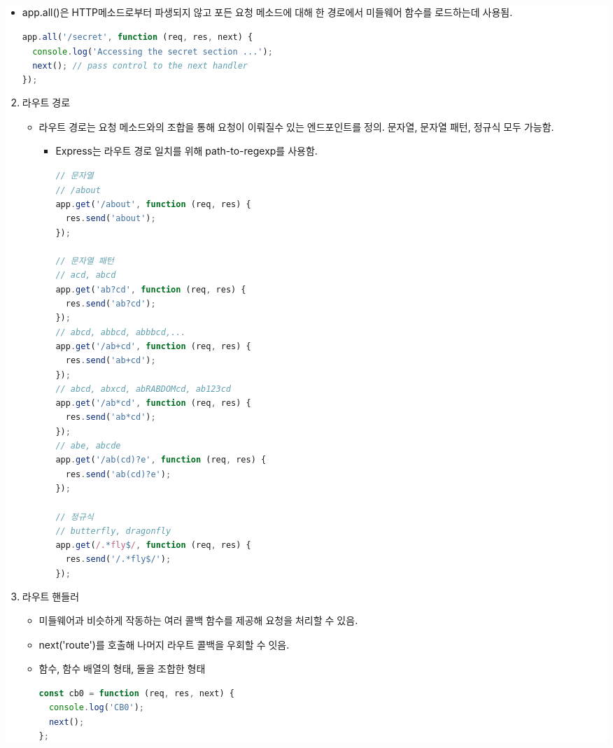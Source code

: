    - app.all()은 HTTP메소드로부터 파생되지 않고 포든 요청 메소드에 대해 한 경로에서 미들웨어 함수를 로드하는데 사용됨.
     ```javascript
     app.all('/secret', function (req, res, next) {
       console.log('Accessing the secret section ...');
       next(); // pass control to the next handler
     });
     ```

2. 라우트 경로

   - 라우트 경로는 요청 메소드와의 조합을 통해 요청이 이뤄질수 있는 엔드포인트를 정의. 문자열, 문자열 패턴, 정규식 모두 가능함.

     - Express는 라우트 경로 일치를 위해 path-to-regexp를 사용함.

       ```javascript
       // 문자열
       // /about
       app.get('/about', function (req, res) {
         res.send('about');
       });

       // 문자열 패턴
       // acd, abcd
       app.get('ab?cd', function (req, res) {
         res.send('ab?cd');
       });
       // abcd, abbcd, abbbcd,...
       app.get('/ab+cd', function (req, res) {
         res.send('ab+cd');
       });
       // abcd, abxcd, abRABDOMcd, ab123cd
       app.get('/ab*cd', function (req, res) {
         res.send('ab*cd');
       });
       // abe, abcde
       app.get('/ab(cd)?e', function (req, res) {
         res.send('ab(cd)?e');
       });

       // 정규식
       // butterfly, dragonfly
       app.get(/.*fly$/, function (req, res) {
         res.send('/.*fly$/');
       });
       ```

3. 라우트 핸들러

   - 미들웨어과 비슷하게 작동하는 여러 콜백 함수를 제공해 요청을 처리할 수 있음.
   - next('route')를 호출해 나머지 라우트 콜백을 우회할 수 잇음.
   - 함수, 함수 배열의 형태, 둘을 조합한 형태

     ```javascript
     const cb0 = function (req, res, next) {
       console.log('CB0');
       next();
     };
